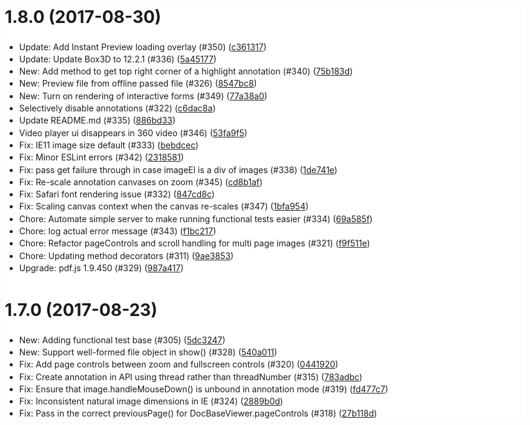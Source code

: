 

<a name="1.8.0"></a>
# 1.8.0 (2017-08-30)

* Update: Add Instant Preview loading overlay (#350) ([c361317](https://github.com/box/box-content-preview/commit/c361317))
* Update: Update Box3D to 12.2.1 (#336) ([5a45177](https://github.com/box/box-content-preview/commit/5a45177))
* New: Add method to get top right corner of a highlight annotation (#340) ([75b183d](https://github.com/box/box-content-preview/commit/75b183d))
* New: Preview file from offline passed file (#326) ([8547bc8](https://github.com/box/box-content-preview/commit/8547bc8))
* New: Turn on rendering of interactive forms (#349) ([77a38a0](https://github.com/box/box-content-preview/commit/77a38a0))
* Selectively disable annotations (#322) ([c6dac8a](https://github.com/box/box-content-preview/commit/c6dac8a))
* Update README.md (#335) ([886bd33](https://github.com/box/box-content-preview/commit/886bd33))
* Video player ui disappears in 360 video (#346) ([53fa9f5](https://github.com/box/box-content-preview/commit/53fa9f5))
* Fix: IE11 image size default (#333) ([bebdcec](https://github.com/box/box-content-preview/commit/bebdcec))
* Fix: Minor ESLint errors (#342) ([2318581](https://github.com/box/box-content-preview/commit/2318581))
* Fix: pass get failure through in case imageEl is a div of images (#338) ([1de741e](https://github.com/box/box-content-preview/commit/1de741e))
* Fix: Re-scale annotation canvases on zoom (#345) ([cd8b1af](https://github.com/box/box-content-preview/commit/cd8b1af))
* Fix: Safari font rendering issue (#332) ([847cd8c](https://github.com/box/box-content-preview/commit/847cd8c))
* Fix: Scaling canvas context when the canvas re-scales (#347) ([1bfa954](https://github.com/box/box-content-preview/commit/1bfa954))
* Chore: Automate simple server to make running functional tests easier (#334) ([69a585f](https://github.com/box/box-content-preview/commit/69a585f))
* Chore: log actual error message (#343) ([f1bc217](https://github.com/box/box-content-preview/commit/f1bc217))
* Chore: Refactor pageControls and scroll handling for multi page images (#321) ([f9f511e](https://github.com/box/box-content-preview/commit/f9f511e))
* Chore: Updating method decorators (#311) ([9ae3853](https://github.com/box/box-content-preview/commit/9ae3853))
* Upgrade: pdf.js 1.9.450 (#329) ([987a417](https://github.com/box/box-content-preview/commit/987a417))



<a name="1.7.0"></a>
# 1.7.0 (2017-08-23)

* New: Adding functional test base (#305) ([5dc3247](https://github.com/box/box-content-preview/commit/5dc3247))
* New: Support well-formed file object in show() (#328) ([540a011](https://github.com/box/box-content-preview/commit/540a011))
* Fix: Add page controls between zoom and fullscreen controls (#320) ([0441920](https://github.com/box/box-content-preview/commit/0441920))
* Fix: Create annotation in API using thread rather than threadNumber (#315) ([783adbc](https://github.com/box/box-content-preview/commit/783adbc))
* Fix: Ensure that image.handleMouseDown() is unbound in annotation mode (#319) ([fd477c7](https://github.com/box/box-content-preview/commit/fd477c7))
* Fix: Inconsistent natural image dimensions in IE (#324) ([2889b0d](https://github.com/box/box-content-preview/commit/2889b0d))
* Fix: Pass in the correct previousPage() for DocBaseViewer.pageControls (#318) ([27b118d](https://github.com/box/box-content-preview/commit/27b118d))